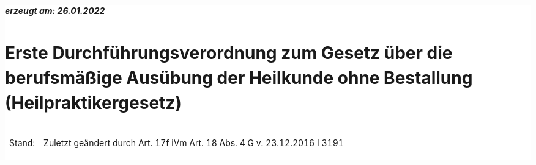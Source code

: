 </tr>

<tr align="center" valign="bottom">

<td colspan="2">

  
  

##### erzeugt am: 26.01.2022

</td>

</tr>

</table>

<span id="BJNR002590939.html"></span>

# Erste Durchführungsverordnung zum Gesetz über die berufsmäßige Ausübung der Heilkunde ohne Bestallung (Heilpraktikergesetz)

<div>

<div class="jnhtml">

<table width="100%">

<colgroup>

<col width="10%">

</col>

<col width="90%">

</col>

</colgroup>

<tr>

<td>

Stand:

</div>

</div>

</td>

<td>

Zuletzt geändert durch Art. 17f iVm Art. 18 Abs. 4 G v. 23.12.2016 I
3191

</td>

</tr>

<tr>
